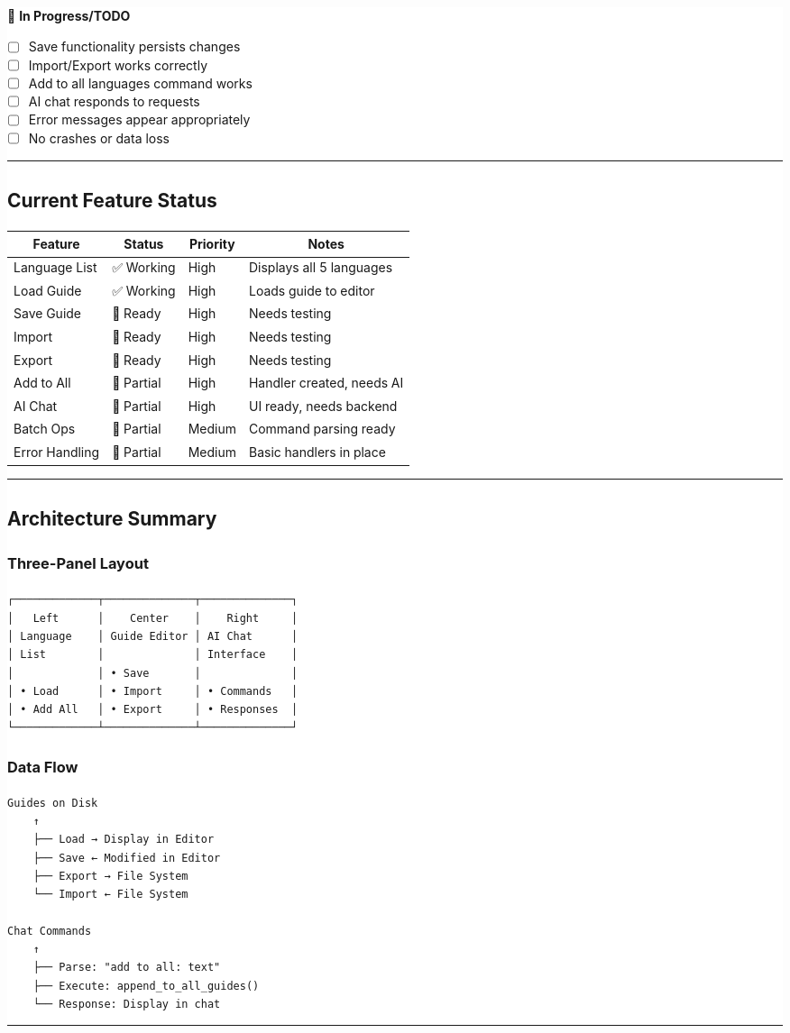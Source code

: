 🔄 **In Progress/TODO**
- [ ] Save functionality persists changes
- [ ] Import/Export works correctly
- [ ] Add to all languages command works
- [ ] AI chat responds to requests
- [ ] Error messages appear appropriately
- [ ] No crashes or data loss

---

## Current Feature Status

| Feature | Status | Priority | Notes |
|---------|--------|----------|-------|
| Language List | ✅ Working | High | Displays all 5 languages |
| Load Guide | ✅ Working | High | Loads guide to editor |
| Save Guide | 🔄 Ready | High | Needs testing |
| Import | 🔄 Ready | High | Needs testing |
| Export | 🔄 Ready | High | Needs testing |
| Add to All | 🔄 Partial | High | Handler created, needs AI |
| AI Chat | 🔄 Partial | High | UI ready, needs backend |
| Batch Ops | 🔄 Partial | Medium | Command parsing ready |
| Error Handling | 🔄 Partial | Medium | Basic handlers in place |

---

## Architecture Summary

### Three-Panel Layout
```
┌─────────────┬──────────────┬──────────────┐
│   Left      │    Center    │    Right     │
│ Language    │ Guide Editor │ AI Chat      │
│ List        │              │ Interface    │
│             │ • Save       │              │
│ • Load      │ • Import     │ • Commands   │
│ • Add All   │ • Export     │ • Responses  │
└─────────────┴──────────────┴──────────────┘
```

### Data Flow
```
Guides on Disk
    ↑
    ├── Load → Display in Editor
    ├── Save ← Modified in Editor
    ├── Export → File System
    └── Import ← File System

Chat Commands
    ↑
    ├── Parse: "add to all: text"
    ├── Execute: append_to_all_guides()
    └── Response: Display in chat
```

---